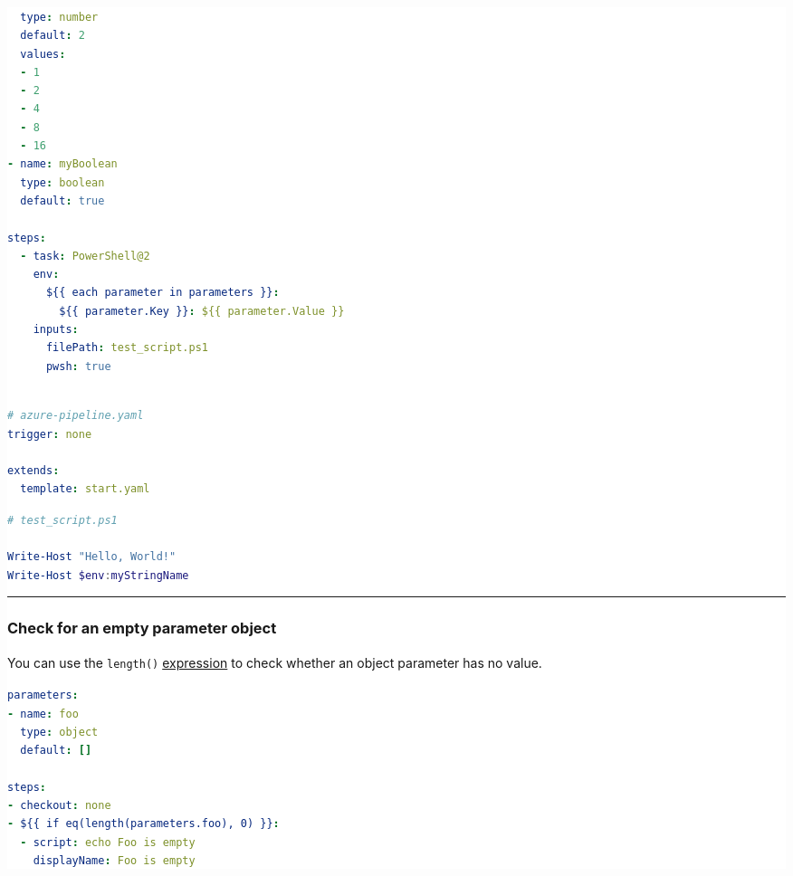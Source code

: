 ```yaml
  type: number
  default: 2
  values:
  - 1
  - 2
  - 4
  - 8
  - 16
- name: myBoolean
  type: boolean
  default: true

steps: 
  - task: PowerShell@2
    env:
      ${{ each parameter in parameters }}:
        ${{ parameter.Key }}: ${{ parameter.Value }}
    inputs:
      filePath: test_script.ps1
      pwsh: true



```

```yaml
# azure-pipeline.yaml
trigger: none

extends:
  template: start.yaml
```

```powershell
# test_script.ps1

Write-Host "Hello, World!"
Write-Host $env:myStringName

```

---

### Check for an empty parameter object

You can use the `length()` [expression](expressions.md) to check whether an object parameter has no value. 

```yaml
parameters:
- name: foo
  type: object
  default: []

steps:
- checkout: none
- ${{ if eq(length(parameters.foo), 0) }}:
  - script: echo Foo is empty
    displayName: Foo is empty
```
